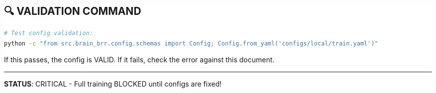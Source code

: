 
## 🔍 VALIDATION COMMAND

```bash
# Test config validation:
python -c "from src.brain_brr.config.schemas import Config; Config.from_yaml('configs/local/train.yaml')"
```

If this passes, the config is VALID. If it fails, check the error against this document.

---

**STATUS**: CRITICAL - Full training BLOCKED until configs are fixed!